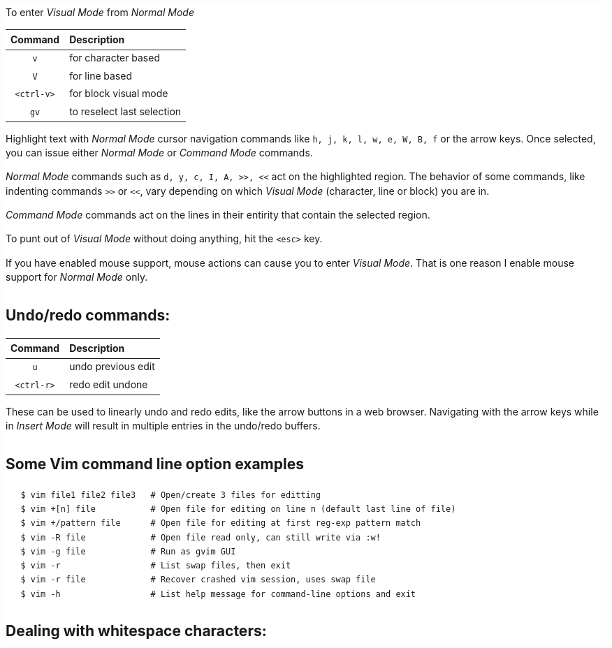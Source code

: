 To enter _Visual Mode_ from _Normal Mode_

| Command     | Description                |
|:-----------:|:-------------------------- |
| `v`         | for character based        |
| `V`         | for line based             |
| `<ctrl-v>`  | for block visual mode      |
| `gv`        | to reselect last selection |
 
Highlight text with _Normal Mode_ cursor navigation commands
like `h, j, k, l, w, e, W, B, f` or the arrow keys.
Once selected, you can issue either _Normal Mode_ or 
_Command Mode_ commands.

_Normal Mode_ commands such as `d, y, c, I, A, >>, <<`
act on the highlighted region.  The behavior of some
commands, like indenting commands `>>` or `<<`, vary
depending on which _Visual Mode_ (character, line or block)
you are in.

_Command Mode_ commands act on the lines in their entirity
that contain the selected region.

To punt out of _Visual Mode_ without doing anything,
hit the `<esc>` key.

If you have enabled mouse support, mouse actions can cause you
to enter _Visual Mode_.  That is one reason I enable mouse
support for _Normal Mode_ only.

## Undo/redo commands:

| Command    | Description        |
|:----------:|:------------------ |
| `u`        | undo previous edit |
| `<ctrl-r>` | redo edit undone   |

These can be used to linearly undo and redo edits,
like the arrow buttons in a web browser.
Navigating with the arrow keys while in _Insert Mode_
will result in multiple entries in the undo/redo buffers.

## Some Vim command line option examples
```
   $ vim file1 file2 file3   # Open/create 3 files for editting
   $ vim +[n] file           # Open file for editing on line n (default last line of file)
   $ vim +/pattern file      # Open file for editing at first reg-exp pattern match
   $ vim -R file             # Open file read only, can still write via :w!
   $ vim -g file             # Run as gvim GUI
   $ vim -r                  # List swap files, then exit
   $ vim -r file             # Recover crashed vim session, uses swap file
   $ vim -h                  # List help message for command-line options and exit
```
## Dealing with whitespace characters:

